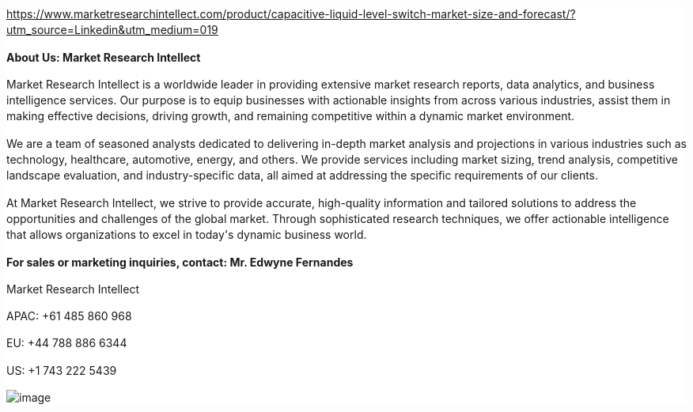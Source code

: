 <a href="https://www.marketresearchintellect.com/product/capacitive-liquid-level-switch-market-size-and-forecast/?utm_source=Linkedin&utm_medium=019">https://www.marketresearchintellect.com/product/capacitive-liquid-level-switch-market-size-and-forecast/?utm_source=Linkedin&utm_medium=019</a></p><p><strong>About Us: Market Research Intellect</strong></p><p>Market Research Intellect is a worldwide leader in providing extensive market research reports, data analytics, and business intelligence services. Our purpose is to equip businesses with actionable insights from across various industries, assist them in making effective decisions, driving growth, and remaining competitive within a dynamic market environment.</p><p>We are a team of seasoned analysts dedicated to delivering in-depth market analysis and projections in various industries such as technology, healthcare, automotive, energy, and others. We provide services including market sizing, trend analysis, competitive landscape evaluation, and industry-specific data, all aimed at addressing the specific requirements of our clients.</p><p>At Market Research Intellect, we strive to provide accurate, high-quality information and tailored solutions to address the opportunities and challenges of the global market. Through sophisticated research techniques, we offer actionable intelligence that allows organizations to excel in today's dynamic business world.</p><p><strong>For sales or marketing inquiries, contact: Mr. Edwyne Fernandes</strong></p><p>Market Research Intellect</p><p>APAC: +61 485 860 968</p><p>EU: +44 788 886 6344</p><p>US: +1 743 222 5439</p><p><a title="" href=""></a></p><p><a title="" href=""></a></p><p><a title="" href=""></a></p><p><a title="" href=""></a></p><p><a title="" href=""></a></p><p><a title="" href=""></a></p><p><a title="" href=""></a></p>
![image](https://github.com/user-attachments/assets/1a863579-4296-4e82-9566-0ea73069c2b8)
